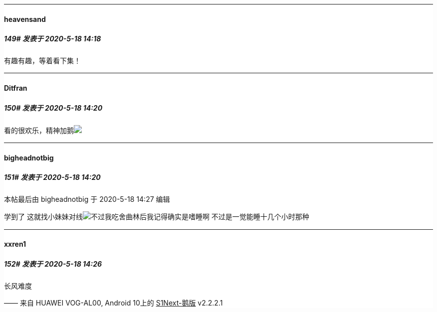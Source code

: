 





-----

####  heavensand  
##### 149#       发表于 2020-5-18 14:18




有趣有趣，等着看下集！







-----

####  Ditfran  
##### 150#       发表于 2020-5-18 14:20




看的很欢乐，精神加鹅<img src="https://static.saraba1st.com/image/smiley/face2017/067.png" referrerpolicy="no-referrer">







-----

####  bigheadnotbig  
##### 151#       发表于 2020-5-18 14:20



 本帖最后由 bigheadnotbig 于 2020-5-18 14:27 编辑 

学到了 这就找小妹妹对线<img src="https://static.saraba1st.com/image/smiley/face2017/037.png" referrerpolicy="no-referrer">不过我吃舍曲林后我记得确实是嗜睡啊 不过是一觉能睡十几个小时那种







-----

####  xxren1  
##### 152#       发表于 2020-5-18 14:26




长风难度

—— 来自 HUAWEI VOG-AL00, Android 10上的 [S1Next-鹅版](https://github.com/ykrank/S1-Next/releases) v2.2.2.1
